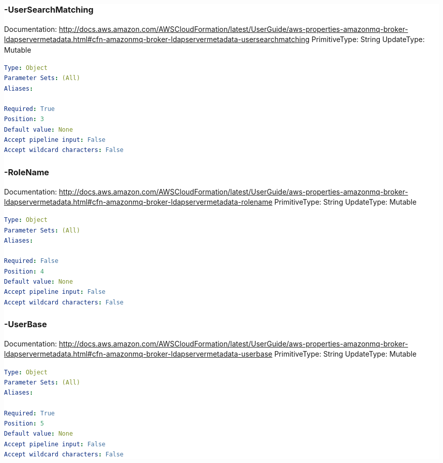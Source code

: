 ### -UserSearchMatching
Documentation: http://docs.aws.amazon.com/AWSCloudFormation/latest/UserGuide/aws-properties-amazonmq-broker-ldapservermetadata.html#cfn-amazonmq-broker-ldapservermetadata-usersearchmatching
PrimitiveType: String
UpdateType: Mutable

```yaml
Type: Object
Parameter Sets: (All)
Aliases:

Required: True
Position: 3
Default value: None
Accept pipeline input: False
Accept wildcard characters: False
```

### -RoleName
Documentation: http://docs.aws.amazon.com/AWSCloudFormation/latest/UserGuide/aws-properties-amazonmq-broker-ldapservermetadata.html#cfn-amazonmq-broker-ldapservermetadata-rolename
PrimitiveType: String
UpdateType: Mutable

```yaml
Type: Object
Parameter Sets: (All)
Aliases:

Required: False
Position: 4
Default value: None
Accept pipeline input: False
Accept wildcard characters: False
```

### -UserBase
Documentation: http://docs.aws.amazon.com/AWSCloudFormation/latest/UserGuide/aws-properties-amazonmq-broker-ldapservermetadata.html#cfn-amazonmq-broker-ldapservermetadata-userbase
PrimitiveType: String
UpdateType: Mutable

```yaml
Type: Object
Parameter Sets: (All)
Aliases:

Required: True
Position: 5
Default value: None
Accept pipeline input: False
Accept wildcard characters: False
```
